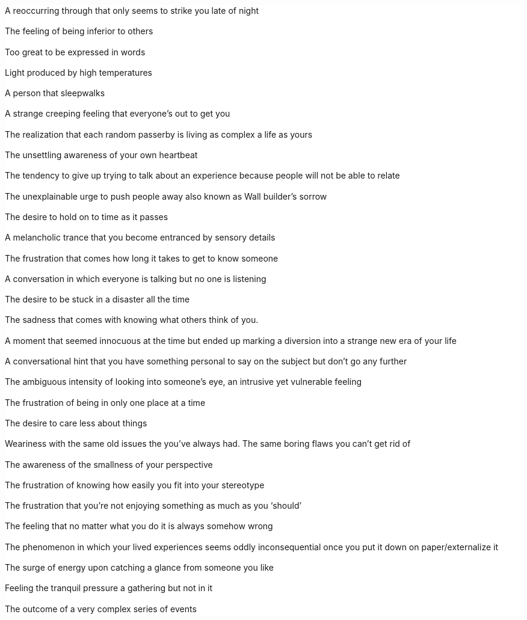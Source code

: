 A reoccurring through that only seems to strike you late of night

The feeling of being inferior to others

Too great to be expressed in words

Light produced by high temperatures

A person that sleepwalks

A strange creeping feeling that everyone’s out to get you

The realization that each random passerby is living as complex a life as yours

The unsettling awareness of your own heartbeat

The tendency to give up trying to talk about an experience because people will not be able to relate

The unexplainable urge to push people away also known as Wall builder’s sorrow

The desire to hold on to time as it passes

A melancholic trance that you become entranced by sensory details

The frustration that comes how long it takes to get to know someone

A conversation in which everyone is talking but no one is listening

The desire to be stuck in a disaster all the time

The sadness that comes with knowing what others think of you.

A moment that seemed innocuous at the time but ended up marking a diversion into a strange new era of your life

A conversational hint that you have something personal to say on the subject but don’t go any further

The ambiguous intensity of looking into someone’s eye, an intrusive yet vulnerable feeling

The frustration of being in only one place at a time

The desire to care less about things

Weariness with the same old issues the you’ve always had. The same boring flaws you can’t get rid of

The awareness of the smallness of your perspective

The frustration of knowing how easily you fit into your stereotype

The frustration that you’re not enjoying something as much as you ‘should’

The feeling that no matter what you do it is always somehow wrong

The phenomenon in which your lived experiences seems oddly inconsequential once you put it down on paper/externalize it

The surge of energy upon catching a glance from someone you like

Feeling the tranquil pressure a gathering but not in it

The outcome of a very complex series of events
